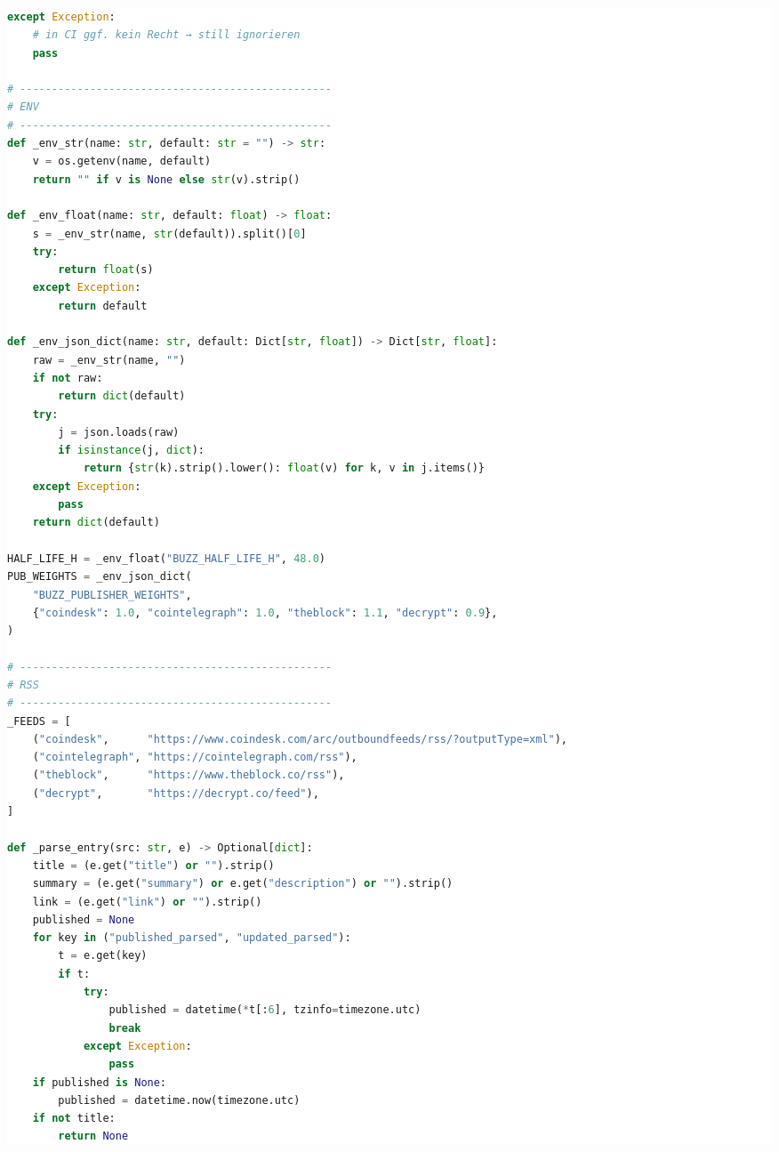 ```python
except Exception:
    # in CI ggf. kein Recht → still ignorieren
    pass

# -------------------------------------------------
# ENV
# -------------------------------------------------
def _env_str(name: str, default: str = "") -> str:
    v = os.getenv(name, default)
    return "" if v is None else str(v).strip()

def _env_float(name: str, default: float) -> float:
    s = _env_str(name, str(default)).split()[0]
    try:
        return float(s)
    except Exception:
        return default

def _env_json_dict(name: str, default: Dict[str, float]) -> Dict[str, float]:
    raw = _env_str(name, "")
    if not raw:
        return dict(default)
    try:
        j = json.loads(raw)
        if isinstance(j, dict):
            return {str(k).strip().lower(): float(v) for k, v in j.items()}
    except Exception:
        pass
    return dict(default)

HALF_LIFE_H = _env_float("BUZZ_HALF_LIFE_H", 48.0)
PUB_WEIGHTS = _env_json_dict(
    "BUZZ_PUBLISHER_WEIGHTS",
    {"coindesk": 1.0, "cointelegraph": 1.0, "theblock": 1.1, "decrypt": 0.9},
)

# -------------------------------------------------
# RSS
# -------------------------------------------------
_FEEDS = [
    ("coindesk",      "https://www.coindesk.com/arc/outboundfeeds/rss/?outputType=xml"),
    ("cointelegraph", "https://cointelegraph.com/rss"),
    ("theblock",      "https://www.theblock.co/rss"),
    ("decrypt",       "https://decrypt.co/feed"),
]

def _parse_entry(src: str, e) -> Optional[dict]:
    title = (e.get("title") or "").strip()
    summary = (e.get("summary") or e.get("description") or "").strip()
    link = (e.get("link") or "").strip()
    published = None
    for key in ("published_parsed", "updated_parsed"):
        t = e.get(key)
        if t:
            try:
                published = datetime(*t[:6], tzinfo=timezone.utc)
                break
            except Exception:
                pass
    if published is None:
        published = datetime.now(timezone.utc)
    if not title:
        return None
```